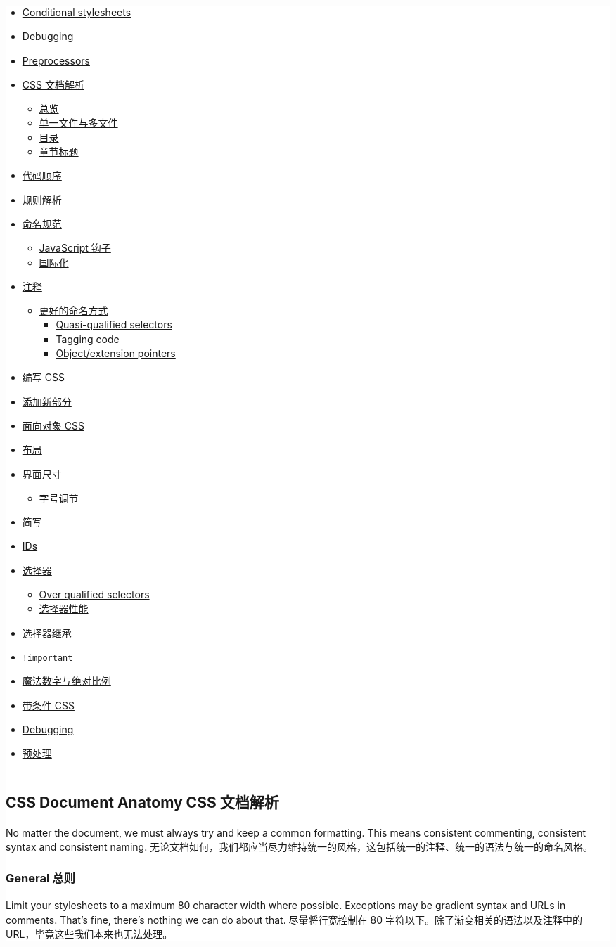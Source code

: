 * [Conditional stylesheets](#conditional-stylesheets)
* [Debugging](#debugging)
* [Preprocessors](#preprocessors)

* [CSS 文档解析](#css-document-anatomy)
  * [总览](#general)
  * [单一文件与多文件](#one-file-vs-many-files)
  * [目录](#table-of-contents)
  * [章节标题](#section-titles)
* [代码顺序](#source-order)
* [规则解析](#anatomy-of-rulesets)
* [命名规范](#naming-conventions)
  * [JavaScript 钩子](#js-hooks)
  * [国际化](#internationalisation)
* [注释](#comments)
  * [更好的命名方式](#comments-on-steroids)
    * [Quasi-qualified selectors](#quasi-qualified-selectors)
    * [Tagging code](#tagging-code)
    * [Object/extension pointers](#objectextension-pointers)
* [编写 CSS](#writing-css)
* [添加新部分](#building-new-components)
* [面向对象 CSS](#oocss)
* [布局](#layout)
* [界面尺寸](#sizing-uis)
  * [字号调节](#font-sizing)
* [简写](#shorthand)
* [IDs](#ids)
* [选择器](#selectors)
  * [Over qualified selectors](#over-qualified-selectors)
  * [选择器性能](#selector-performance)
* [选择器继承](#css-selector-intent)
* [`!important`](#important)
* [魔法数字与绝对比例](#magic-numbers-and-absolutes)
* [带条件 CSS](#conditional-stylesheets)
* [Debugging](#debugging)
* [预处理](#preprocessors)

---

## CSS Document Anatomy CSS 文档解析

No matter the document, we must always try and keep a common formatting. This
means consistent commenting, consistent syntax and consistent naming.
无论文档如何，我们都应当尽力维持统一的风格，这包括统一的注释、统一的语法与统一的命名风格。

### General 总则

Limit your stylesheets to a maximum 80 character width where possible.
Exceptions may be gradient syntax and URLs in comments. That’s fine, there’s
nothing we can do about that.
尽量将行宽控制在 80 字符以下。除了渐变相关的语法以及注释中的 URL，毕竟这些我们本来也无法处理。
